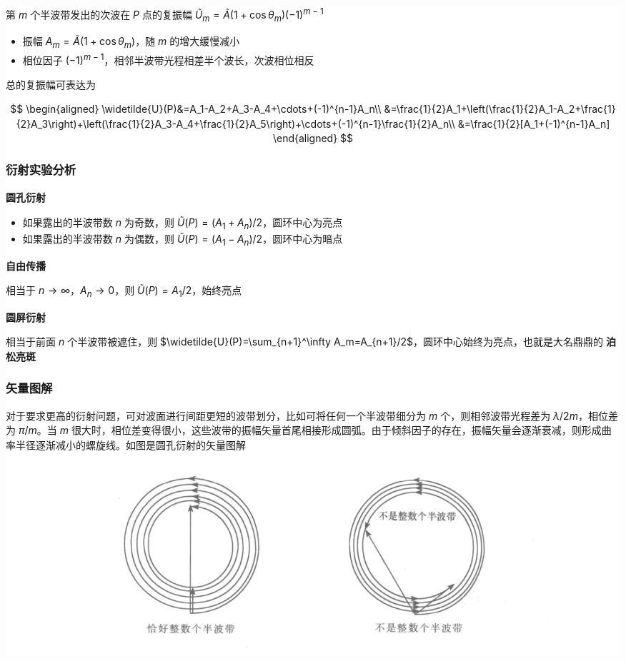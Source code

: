 第 $m$ 个半波带发出的次波在 $P$ 点的复振幅 $\widetilde{U}_m=\widetilde{A}(1+\cos\theta_m)(-1)^{m-1}$

* 振幅 $A_m=\widetilde{A}(1+\cos\theta_m)$，随 $m$ 的增大缓慢减小
* 相位因子 $(-1)^{m-1}$，相邻半波带光程相差半个波长，次波相位相反

总的复振幅可表达为

$$
\begin{aligned}
    \widetilde{U}(P)&=A_1-A_2+A_3-A_4+\cdots+(-1)^{n-1}A_n\\
    &=\frac{1}{2}A_1+\left(\frac{1}{2}A_1-A_2+\frac{1}{2}A_3\right)+\left(\frac{1}{2}A_3-A_4+\frac{1}{2}A_5\right)+\cdots+(-1)^{n-1}\frac{1}{2}A_n\\
    &=\frac{1}{2}[A_1+(-1)^{n-1}A_n]
\end{aligned}
$$

### 衍射实验分析

**圆孔衍射**

* 如果露出的半波带数 $n$ 为奇数，则 $\widetilde{U}(P)=(A_1+A_n)/2$，圆环中心为亮点
* 如果露出的半波带数 $n$ 为偶数，则 $\widetilde{U}(P)=(A_1-A_n)/2$，圆环中心为暗点

**自由传播**

相当于 $n\to\infty$，$A_n\to0$，则 $\widetilde{U}(P)=A_1/2$，始终亮点

**圆屏衍射**

相当于前面 $n$ 个半波带被遮住，则 $\widetilde{U}(P)=\sum_{n+1}^\infty A_m=A_{n+1}/2$，圆环中心始终为亮点，也就是大名鼎鼎的 **泊松亮斑**

### 矢量图解

对于要求更高的衍射问题，可对波面进行间距更短的波带划分，比如可将任何一个半波带细分为 $m$ 个，则相邻波带光程差为 $\lambda/2m$，相位差为 $\pi/m$。当 $m$ 很大时，相位差变得很小，这些波带的振幅矢量首尾相接形成圆弧。由于倾斜因子的存在，振幅矢量会逐渐衰减，则形成曲率半径逐渐减小的螺旋线。如图是圆孔衍射的矢量图解

<center>
   <img src="./images/菲涅耳衍射/矢量图解.png"  width="700">
</center>
